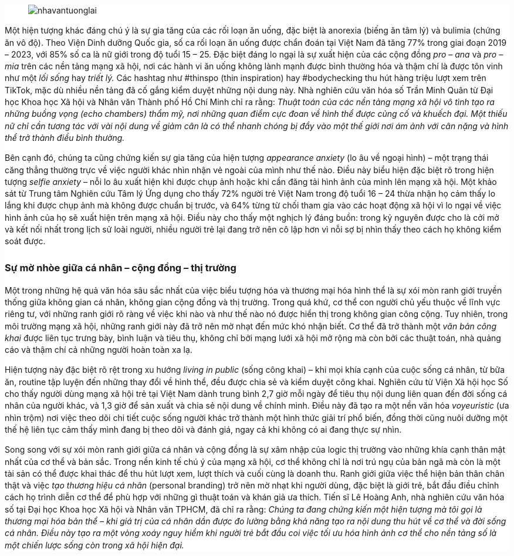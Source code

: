 <figure><img src="https://banmaixanh.vercel.app/image/article/tieu-chuan-hinh-the-07.jpg" alt="nhavantuonglai" title="nhavantuonglai" height=100% width=100%><figcaption><p></p></figcaption></figure>

Một hiện tượng khác đáng chú ý là sự gia tăng của các rối loạn ăn uống, đặc biệt là anorexia (biếng ăn tâm lý) và bulimia (chứng ăn vô độ). Theo Viện Dinh dưỡng Quốc gia, số ca rối loạn ăn uống được chẩn đoán tại Việt Nam đã tăng 77% trong giai đoạn 2019 – 2023, với 85% số ca là nữ giới trong độ tuổi 15 – 25. Đặc biệt đáng lo ngại là sự xuất hiện của các cộng đồng _pro – ana_ và _pro – mia_ trên các nền tảng mạng xã hội, nơi các hành vi ăn uống không lành mạnh được bình thường hóa và thậm chí là được tôn vinh như một _lối sống_ hay _triết lý._ Các hashtag như #thinspo (thin inspiration) hay #bodychecking thu hút hàng triệu lượt xem trên TikTok, mặc dù nhiều nền tảng đã cố gắng kiểm duyệt những nội dung này. Nhà nghiên cứu văn hóa số Trần Minh Quân từ Đại học Khoa học Xã hội và Nhân văn Thành phố Hồ Chí Minh chỉ ra rằng: _Thuật toán của các nền tảng mạng xã hội vô tình tạo ra những buồng vọng (echo chambers) thẩm mỹ, nơi những quan điểm cực đoan về hình thể được củng cố và khuếch đại. Một thiếu nữ chỉ cần tương tác với vài nội dung về giảm cân là có thể nhanh chóng bị đẩy vào một thế giới nơi ám ảnh với cân nặng và hình thể trở thành điều bình thường._

Bên cạnh đó, chúng ta cũng chứng kiến sự gia tăng của hiện tượng _appearance anxiety_ (lo âu về ngoại hình) – một trạng thái căng thẳng thường trực về việc người khác nhìn nhận vẻ ngoài của mình như thế nào. Điều này biểu hiện đặc biệt rõ trong hiện tượng _selfie anxiety_ – nỗi lo âu xuất hiện khi được chụp ảnh hoặc khi cần đăng tải hình ảnh của mình lên mạng xã hội. Một khảo sát từ Trung tâm Nghiên cứu Tâm lý Ứng dụng cho thấy 72% người trẻ Việt Nam trong độ tuổi 16 – 24 thừa nhận họ cảm thấy lo lắng khi được chụp ảnh mà không được chuẩn bị trước, và 64% từng từ chối tham gia vào các hoạt động xã hội vì lo ngại về việc hình ảnh của họ sẽ xuất hiện trên mạng xã hội. Điều này cho thấy một nghịch lý đáng buồn: trong kỷ nguyên được cho là cởi mở và kết nối nhất trong lịch sử loài người, nhiều người trẻ lại đang trở nên cô lập hơn vì nỗi sợ bị nhìn thấy theo cách họ không kiểm soát được.

### Sự mờ nhòe giữa cá nhân – cộng đồng – thị trường

Một trong những hệ quả văn hóa sâu sắc nhất của việc biểu tượng hóa và thương mại hóa hình thể là sự xói mòn ranh giới truyền thống giữa không gian cá nhân, không gian cộng đồng và thị trường. Trong quá khứ, cơ thể con người chủ yếu thuộc về lĩnh vực riêng tư, với những ranh giới rõ ràng về việc khi nào và như thế nào nó được hiển thị trong không gian công cộng. Tuy nhiên, trong môi trường mạng xã hội, những ranh giới này đã trở nên mờ nhạt đến mức khó nhận biết. Cơ thể đã trở thành một _văn bản công khai_ được liên tục trưng bày, bình luận và tiêu thụ, không chỉ bởi mạng lưới xã hội mở rộng mà còn bởi các thuật toán, nhà quảng cáo và thậm chí cả những người hoàn toàn xa lạ.

Hiện tượng này đặc biệt rõ rệt trong xu hướng _living in public_ (sống công khai) – khi mọi khía cạnh của cuộc sống cá nhân, từ bữa ăn, routine tập luyện đến những thay đổi về hình thể, đều được chia sẻ và kiểm duyệt công khai. Nghiên cứu từ Viện Xã hội học Số cho thấy người dùng mạng xã hội trẻ tại Việt Nam dành trung bình 2,7 giờ mỗi ngày để tiêu thụ nội dung liên quan đến đời sống cá nhân của người khác, và 1,3 giờ để sản xuất và chia sẻ nội dung về chính mình. Điều này đã tạo ra một nền văn hóa _voyeuristic_ (ưa nhìn trộm) nơi việc theo dõi chi tiết cuộc sống người khác trở thành một hình thức giải trí phổ biến, đồng thời cũng nuôi dưỡng một thế hệ liên tục cảm thấy mình đang bị theo dõi và đánh giá, ngay cả khi không có ai đang thực sự nhìn.

Song song với sự xói mòn ranh giới giữa cá nhân và cộng đồng là sự xâm nhập của logic thị trường vào những khía cạnh thân mật nhất của cơ thể và bản sắc. Trong nền kinh tế chú ý của mạng xã hội, cơ thể không chỉ là nơi trú ngụ của bản ngã mà còn là một tài sản có thể được khai thác để thu hút lượt xem, lượt thích và cuối cùng là doanh thu. Ranh giới giữa việc thể hiện bản thân chân thật và việc _tạo thương hiệu cá nhân_ (personal branding) trở nên mờ nhạt khi người dùng, đặc biệt là giới trẻ, bắt đầu điều chỉnh cách họ trình diễn cơ thể để phù hợp với những gì thuật toán và khán giả ưa thích. Tiến sĩ Lê Hoàng Anh, nhà nghiên cứu văn hóa số tại Đại học Khoa học Xã hội và Nhân văn TPHCM, đã chỉ ra rằng: _Chúng ta đang chứng kiến một hiện tượng mà tôi gọi là thương mại hóa bản thể – khi giá trị của cá nhân dần được đo lường bằng khả năng tạo ra nội dung thu hút về cơ thể và đời sống cá nhân. Điều này tạo ra một vòng xoáy nguy hiểm khi người trẻ bắt đầu coi việc tối ưu hóa hình ảnh cơ thể cho nền tảng số là một chiến lược sống còn trong xã hội hiện đại._
